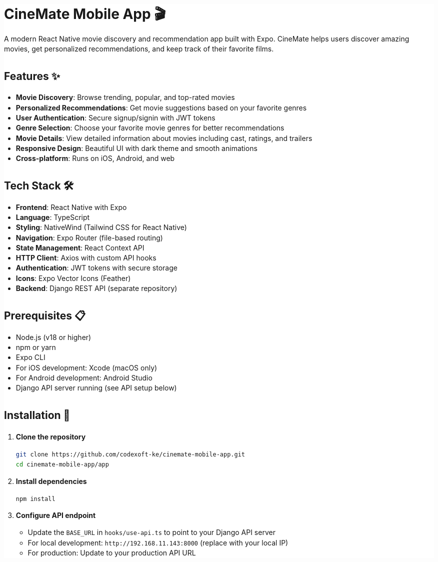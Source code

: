 # CineMate Mobile App 🎬

A modern React Native movie discovery and recommendation app built with Expo. CineMate helps users discover amazing movies, get personalized recommendations, and keep track of their favorite films.

## Features ✨

- **Movie Discovery**: Browse trending, popular, and top-rated movies
- **Personalized Recommendations**: Get movie suggestions based on your favorite genres
- **User Authentication**: Secure signup/signin with JWT tokens
- **Genre Selection**: Choose your favorite movie genres for better recommendations
- **Movie Details**: View detailed information about movies including cast, ratings, and trailers
- **Responsive Design**: Beautiful UI with dark theme and smooth animations
- **Cross-platform**: Runs on iOS, Android, and web

## Tech Stack 🛠️

- **Frontend**: React Native with Expo
- **Language**: TypeScript
- **Styling**: NativeWind (Tailwind CSS for React Native)
- **Navigation**: Expo Router (file-based routing)
- **State Management**: React Context API
- **HTTP Client**: Axios with custom API hooks
- **Authentication**: JWT tokens with secure storage
- **Icons**: Expo Vector Icons (Feather)
- **Backend**: Django REST API (separate repository)

## Prerequisites 📋

- Node.js (v18 or higher)
- npm or yarn
- Expo CLI
- For iOS development: Xcode (macOS only)
- For Android development: Android Studio
- Django API server running (see API setup below)

## Installation 🚀

1. **Clone the repository**
   ```bash
   git clone https://github.com/codexoft-ke/cinemate-mobile-app.git
   cd cinemate-mobile-app/app
   ```

2. **Install dependencies**

   ```bash
   npm install
   ```

3. **Configure API endpoint**
   - Update the `BASE_URL` in `hooks/use-api.ts` to point to your Django API server
   - For local development: `http://192.168.11.143:8000` (replace with your local IP)
   - For production: Update to your production API URL
